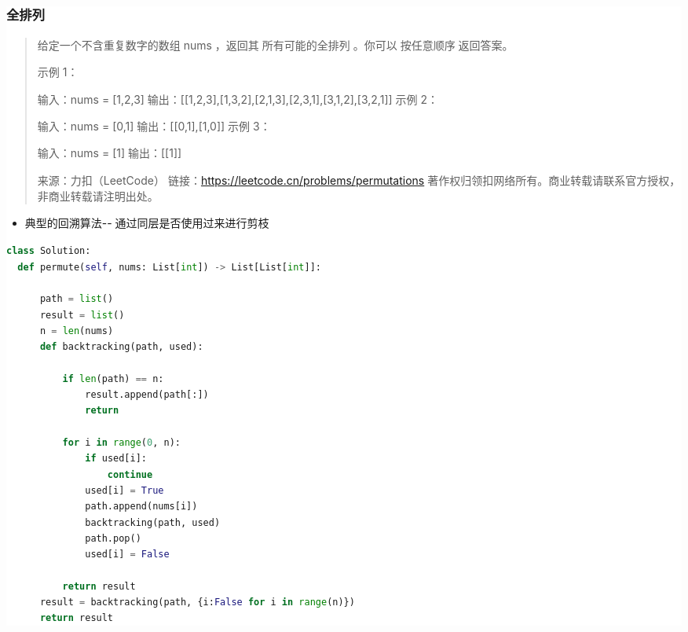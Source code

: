   </code-block>
</code-group>



### 全排列

> 给定一个不含重复数字的数组 nums ，返回其 所有可能的全排列 。你可以 按任意顺序 返回答案。
>
>  
>
> 示例 1：
>
> 输入：nums = [1,2,3]
> 输出：[[1,2,3],[1,3,2],[2,1,3],[2,3,1],[3,1,2],[3,2,1]]
> 示例 2：
>
> 输入：nums = [0,1]
> 输出：[[0,1],[1,0]]
> 示例 3：
>
> 输入：nums = [1]
> 输出：[[1]]
>
> 来源：力扣（LeetCode）
> 链接：https://leetcode.cn/problems/permutations
> 著作权归领扣网络所有。商业转载请联系官方授权，非商业转载请注明出处。



- 典型的回溯算法-- 通过同层是否使用过来进行剪枝

<code-group>
  <code-block title="python" active>

  ```python
class Solution:
    def permute(self, nums: List[int]) -> List[List[int]]:

        path = list()
        result = list()
        n = len(nums)
        def backtracking(path, used):

            if len(path) == n:
                result.append(path[:])
                return
            
            for i in range(0, n):
                if used[i]:
                    continue
                used[i] = True
                path.append(nums[i])
                backtracking(path, used)
                path.pop()
                used[i] = False

            return result
        result = backtracking(path, {i:False for i in range(n)})
        return result
  ```

